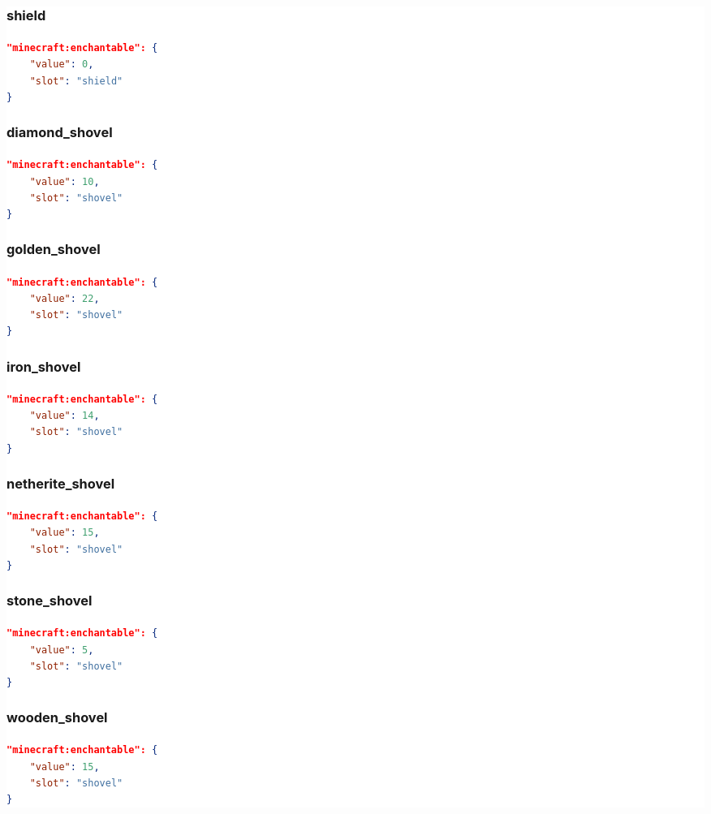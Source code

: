 ### shield
```json
"minecraft:enchantable": {
    "value": 0,
    "slot": "shield"
}
```

### diamond_shovel
```json
"minecraft:enchantable": {
    "value": 10,
    "slot": "shovel"
}
```

### golden_shovel
```json
"minecraft:enchantable": {
    "value": 22,
    "slot": "shovel"
}
```

### iron_shovel
```json
"minecraft:enchantable": {
    "value": 14,
    "slot": "shovel"
}
```

### netherite_shovel
```json
"minecraft:enchantable": {
    "value": 15,
    "slot": "shovel"
}
```

### stone_shovel
```json
"minecraft:enchantable": {
    "value": 5,
    "slot": "shovel"
}
```

### wooden_shovel
```json
"minecraft:enchantable": {
    "value": 15,
    "slot": "shovel"
}
```
